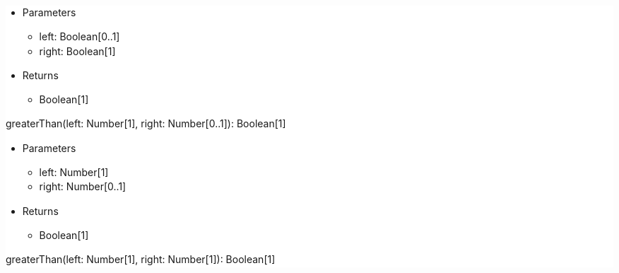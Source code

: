<div class="pureGrammar-functionDetails">
<div class="pureGrammar-functionParameters">

- <span class="pureGrammar-parametersLabel">Parameters</span>

  - <span class="pureGrammar-parameterName">left</span>: <span class="pureGrammar-genericType">Boolean</span>[<span class="pureGrammar-multiplicity">0..1</span>]
  - <span class="pureGrammar-parameterName">right</span>: <span class="pureGrammar-genericType">Boolean</span>[<span class="pureGrammar-multiplicity">1</span>]

</div>
<div class="pureGrammar-functionReturns">

- <span class="pureGrammar-returnsLabel">Returns</span>

  - <span class="pureGrammar-genericType">Boolean</span>[<span class="pureGrammar-multiplicity">1</span>]

</div>
<div class="pureGrammar-functionUsage">

</div>
</div>
</div>

<div class="pureGrammar-function"><div class="pureGrammar-functionSignature"><span class="pureGrammar-functionName">greaterThan</span>(<span class="pureGrammar-functionVariable">left</span>: <span class="pureGrammar-genericType">Number</span>[<span class="pureGrammar-multiplicity">1</span>], <span class="pureGrammar-functionVariable">right</span>: <span class="pureGrammar-genericType">Number</span>[<span class="pureGrammar-multiplicity">0..1</span>]): <span class="pureGrammar-genericType">Boolean</span>[<span class="pureGrammar-multiplicity">1</span>]</div>

<div class="pureGrammar-functionDetails">
<div class="pureGrammar-functionParameters">

- <span class="pureGrammar-parametersLabel">Parameters</span>

  - <span class="pureGrammar-parameterName">left</span>: <span class="pureGrammar-genericType">Number</span>[<span class="pureGrammar-multiplicity">1</span>]
  - <span class="pureGrammar-parameterName">right</span>: <span class="pureGrammar-genericType">Number</span>[<span class="pureGrammar-multiplicity">0..1</span>]

</div>
<div class="pureGrammar-functionReturns">

- <span class="pureGrammar-returnsLabel">Returns</span>

  - <span class="pureGrammar-genericType">Boolean</span>[<span class="pureGrammar-multiplicity">1</span>]

</div>
<div class="pureGrammar-functionUsage">

</div>
</div>
</div>

<div class="pureGrammar-function"><div class="pureGrammar-functionSignature"><span class="pureGrammar-functionName">greaterThan</span>(<span class="pureGrammar-functionVariable">left</span>: <span class="pureGrammar-genericType">Number</span>[<span class="pureGrammar-multiplicity">1</span>], <span class="pureGrammar-functionVariable">right</span>: <span class="pureGrammar-genericType">Number</span>[<span class="pureGrammar-multiplicity">1</span>]): <span class="pureGrammar-genericType">Boolean</span>[<span class="pureGrammar-multiplicity">1</span>]</div>
